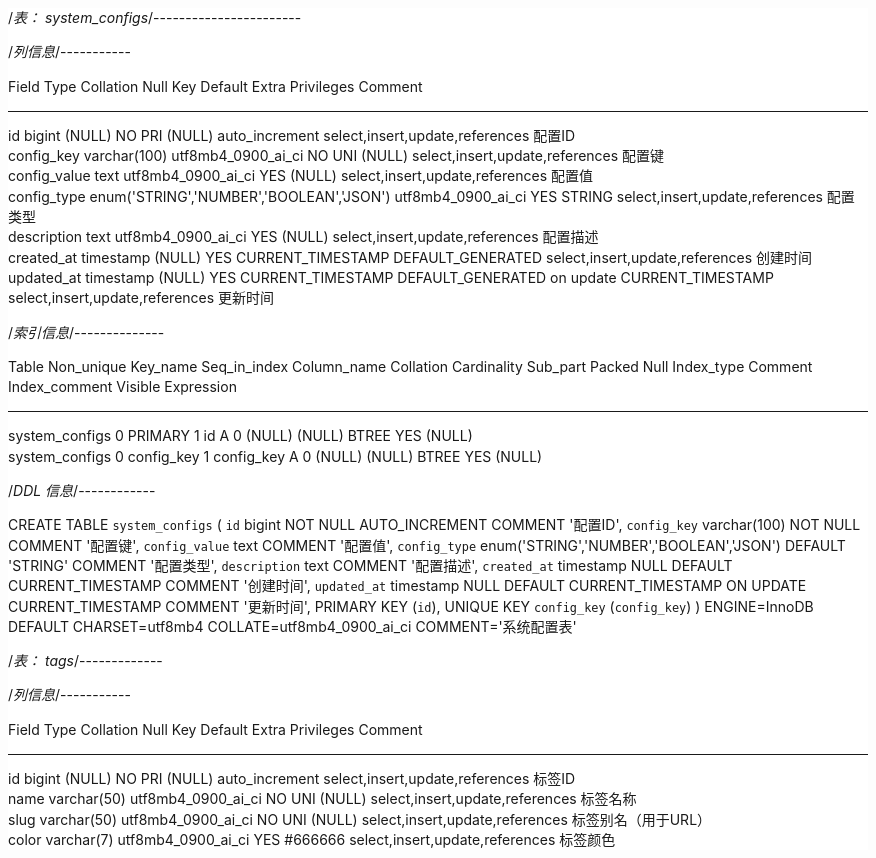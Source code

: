 /*表： system_configs*/-----------------------

/*列信息*/-----------

Field         Type                                      Collation           Null    Key     Default            Extra                                          Privileges                       Comment       
------------  ----------------------------------------  ------------------  ------  ------  -----------------  ---------------------------------------------  -------------------------------  --------------
id            bigint                                    (NULL)              NO      PRI     (NULL)             auto_increment                                 select,insert,update,references  配置ID      
config_key    varchar(100)                              utf8mb4_0900_ai_ci  NO      UNI     (NULL)                                                            select,insert,update,references  配置键     
config_value  text                                      utf8mb4_0900_ai_ci  YES             (NULL)                                                            select,insert,update,references  配置值     
config_type   enum('STRING','NUMBER','BOOLEAN','JSON')  utf8mb4_0900_ai_ci  YES             STRING                                                            select,insert,update,references  配置类型  
description   text                                      utf8mb4_0900_ai_ci  YES             (NULL)                                                            select,insert,update,references  配置描述  
created_at    timestamp                                 (NULL)              YES             CURRENT_TIMESTAMP  DEFAULT_GENERATED                              select,insert,update,references  创建时间  
updated_at    timestamp                                 (NULL)              YES             CURRENT_TIMESTAMP  DEFAULT_GENERATED on update CURRENT_TIMESTAMP  select,insert,update,references  更新时间  

/*索引信息*/--------------

Table           Non_unique  Key_name    Seq_in_index  Column_name  Collation  Cardinality  Sub_part  Packed  Null    Index_type  Comment  Index_comment  Visible  Expression  
--------------  ----------  ----------  ------------  -----------  ---------  -----------  --------  ------  ------  ----------  -------  -------------  -------  ------------
system_configs           0  PRIMARY                1  id           A                    0    (NULL)  (NULL)          BTREE                               YES      (NULL)      
system_configs           0  config_key             1  config_key   A                    0    (NULL)  (NULL)          BTREE                               YES      (NULL)      
                                                                                                                                                                              

/*DDL 信息*/------------

CREATE TABLE `system_configs` (
  `id` bigint NOT NULL AUTO_INCREMENT COMMENT '配置ID',
  `config_key` varchar(100) NOT NULL COMMENT '配置键',
  `config_value` text COMMENT '配置值',
  `config_type` enum('STRING','NUMBER','BOOLEAN','JSON') DEFAULT 'STRING' COMMENT '配置类型',
  `description` text COMMENT '配置描述',
  `created_at` timestamp NULL DEFAULT CURRENT_TIMESTAMP COMMENT '创建时间',
  `updated_at` timestamp NULL DEFAULT CURRENT_TIMESTAMP ON UPDATE CURRENT_TIMESTAMP COMMENT '更新时间',
  PRIMARY KEY (`id`),
  UNIQUE KEY `config_key` (`config_key`)
) ENGINE=InnoDB DEFAULT CHARSET=utf8mb4 COLLATE=utf8mb4_0900_ai_ci COMMENT='系统配置表'


/*表： tags*/-------------

/*列信息*/-----------

Field       Type         Collation           Null    Key     Default            Extra                                          Privileges                       Comment                      
----------  -----------  ------------------  ------  ------  -----------------  ---------------------------------------------  -------------------------------  -----------------------------
id          bigint       (NULL)              NO      PRI     (NULL)             auto_increment                                 select,insert,update,references  标签ID                     
name        varchar(50)  utf8mb4_0900_ai_ci  NO      UNI     (NULL)                                                            select,insert,update,references  标签名称                 
slug        varchar(50)  utf8mb4_0900_ai_ci  NO      UNI     (NULL)                                                            select,insert,update,references  标签别名（用于URL）  
color       varchar(7)   utf8mb4_0900_ai_ci  YES             #666666                                                           select,insert,update,references  标签颜色                 